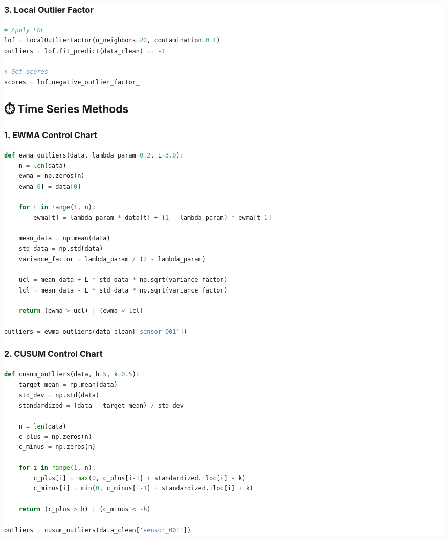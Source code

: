 ### 3. Local Outlier Factor

```python
# Apply LOF
lof = LocalOutlierFactor(n_neighbors=20, contamination=0.1)
outliers = lof.fit_predict(data_clean) == -1

# Get scores
scores = lof.negative_outlier_factor_
```

## ⏱️ Time Series Methods

### 1. EWMA Control Chart

```python
def ewma_outliers(data, lambda_param=0.2, L=3.0):
    n = len(data)
    ewma = np.zeros(n)
    ewma[0] = data[0]
    
    for t in range(1, n):
        ewma[t] = lambda_param * data[t] + (1 - lambda_param) * ewma[t-1]
    
    mean_data = np.mean(data)
    std_data = np.std(data)
    variance_factor = lambda_param / (2 - lambda_param)
    
    ucl = mean_data + L * std_data * np.sqrt(variance_factor)
    lcl = mean_data - L * std_data * np.sqrt(variance_factor)
    
    return (ewma > ucl) | (ewma < lcl)

outliers = ewma_outliers(data_clean['sensor_001'])
```

### 2. CUSUM Control Chart

```python
def cusum_outliers(data, h=5, k=0.5):
    target_mean = np.mean(data)
    std_dev = np.std(data)
    standardized = (data - target_mean) / std_dev
    
    n = len(data)
    c_plus = np.zeros(n)
    c_minus = np.zeros(n)
    
    for i in range(1, n):
        c_plus[i] = max(0, c_plus[i-1] + standardized.iloc[i] - k)
        c_minus[i] = min(0, c_minus[i-1] + standardized.iloc[i] + k)
    
    return (c_plus > h) | (c_minus < -h)

outliers = cusum_outliers(data_clean['sensor_001'])
```
